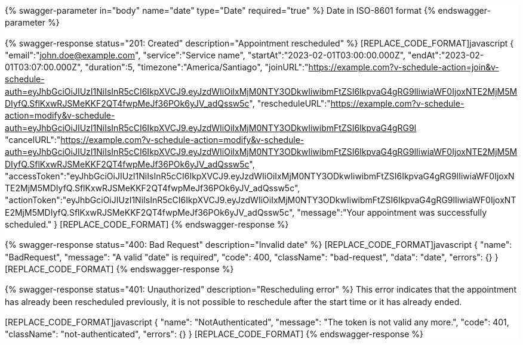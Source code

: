 {% swagger-parameter in="body" name="date" type="Date" required="true" %}
Date in ISO-8601 format
{% endswagger-parameter %}

{% swagger-response status="201: Created" description="Appointment rescheduled" %}
[REPLACE_CODE_FORMAT]javascript
{
"email":"john.doe@example.com",
"service":"Service name",
"startAt":"2023-02-01T03:00:00.000Z",
"endAt":"2023-02-01T03:07:00.000Z",
"duration":5,
"timezone":"America/Santiago",
"joinURL":"https://example.com?v-schedule-action=join&v-schedule-auth=eyJhbGciOiJIUzI1NiIsInR5cCI6IkpXVCJ9.eyJzdWIiOiIxMjM0NTY3ODkwIiwibmFtZSI6IkpvaG4gRG9lIiwiaWF0IjoxNTE2MjM5MDIyfQ.SflKxwRJSMeKKF2QT4fwpMeJf36POk6yJV_adQssw5c",
"rescheduleURL":"https://example.com?v-schedule-action=modify&v-schedule-auth=eyJhbGciOiJIUzI1NiIsInR5cCI6IkpXVCJ9.eyJzdWIiOiIxMjM0NTY3ODkwIiwibmFtZSI6IkpvaG4gRG9l
"cancelURL":"https://example.com?v-schedule-action=modify&v-schedule-auth=eyJhbGciOiJIUzI1NiIsInR5cCI6IkpXVCJ9.eyJzdWIiOiIxMjM0NTY3ODkwIiwibmFtZSI6IkpvaG4gRG9lIiwiaWF0IjoxNTE2MjM5MDIyfQ.SflKxwRJSMeKKF2QT4fwpMeJf36POk6yJV_adQssw5c",
"accessToken":"eyJhbGciOiJIUzI1NiIsInR5cCI6IkpXVCJ9.eyJzdWIiOiIxMjM0NTY3ODkwIiwibmFtZSI6IkpvaG4gRG9lIiwiaWF0IjoxNTE2MjM5MDIyfQ.SflKxwRJSMeKKF2QT4fwpMeJf36POk6yJV_adQssw5c",
"actionToken":"eyJhbGciOiJIUzI1NiIsInR5cCI6IkpXVCJ9.eyJzdWIiOiIxMjM0NTY3ODkwIiwibmFtZSI6IkpvaG4gRG9lIiwiaWF0IjoxNTE2MjM5MDIyfQ.SflKxwRJSMeKKF2QT4fwpMeJf36POk6yJV_adQssw5c",
"message":"Your appointment was successfully scheduled."
}
[REPLACE_CODE_FORMAT]
{% endswagger-response %}

{% swagger-response status="400: Bad Request" description="Invalid date" %}
[REPLACE_CODE_FORMAT]javascript
{
"name": "BadRequest",
"message": "A valid \"date\" is required",
"code": 400,
"className": "bad-request",
"data": "date",
"errors": {}
}
[REPLACE_CODE_FORMAT]
{% endswagger-response %}

{% swagger-response status="401: Unauthorized" description="Rescheduling error" %}
This error indicates that the appointment has already been rescheduled previously, it is not possible to reschedule after the start time or it has already ended.

[REPLACE_CODE_FORMAT]javascript
{
"name": "NotAuthenticated",
"message": "The token is not valid any more.",
"code": 401,
"className": "not-authenticated",
"errors": {}
}
[REPLACE_CODE_FORMAT]
{% endswagger-response %}
